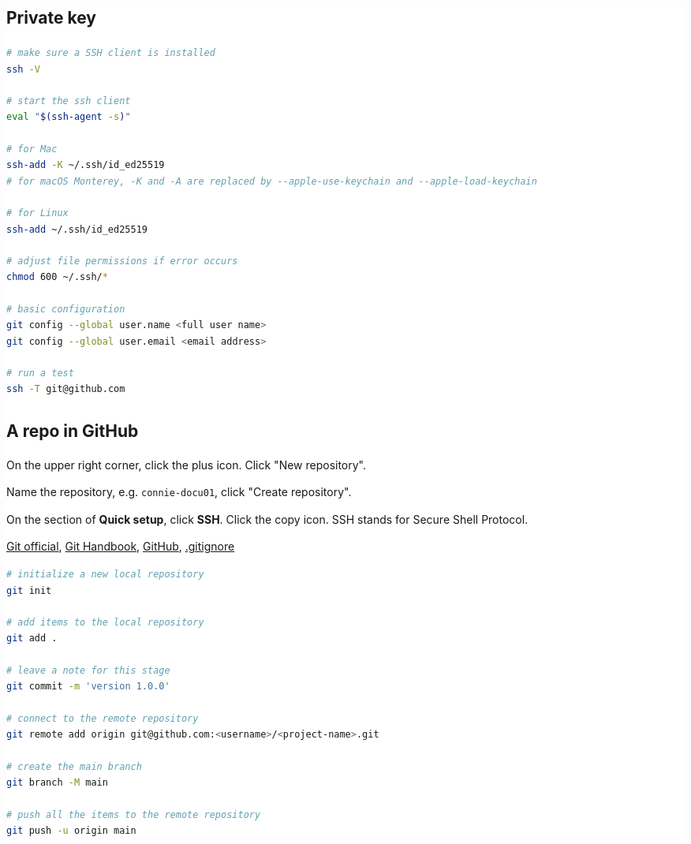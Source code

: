 ## Private key

```bash title="activate the private key"
# make sure a SSH client is installed
ssh -V

# start the ssh client
eval "$(ssh-agent -s)"

# for Mac
ssh-add -K ~/.ssh/id_ed25519
# for macOS Monterey, -K and -A are replaced by --apple-use-keychain and --apple-load-keychain

# for Linux
ssh-add ~/.ssh/id_ed25519

# adjust file permissions if error occurs
chmod 600 ~/.ssh/*

# basic configuration
git config --global user.name <full user name>
git config --global user.email <email address>

# run a test
ssh -T git@github.com
```

## A repo in GitHub

On the upper right corner, click the plus icon. Click "New repository".

Name the repository, e.g. `connie-docu01`, click "Create repository".

On the section of **Quick setup**, click **SSH**. Click the copy icon. SSH stands for Secure Shell Protocol.

[Git official](https://git-scm.com/book/en/v2/Getting-Started-Installing-Git), [Git Handbook](https://docs.github.com/en/get-started/using-git/about-git), [GitHub](https://github.com/), [.gitignore](https://git-scm.com/docs/gitignore)

```bash title="setup a local repository"
# initialize a new local repository
git init

# add items to the local repository
git add .

# leave a note for this stage
git commit -m 'version 1.0.0'

# connect to the remote repository
git remote add origin git@github.com:<username>/<project-name>.git

# create the main branch
git branch -M main

# push all the items to the remote repository
git push -u origin main
```
